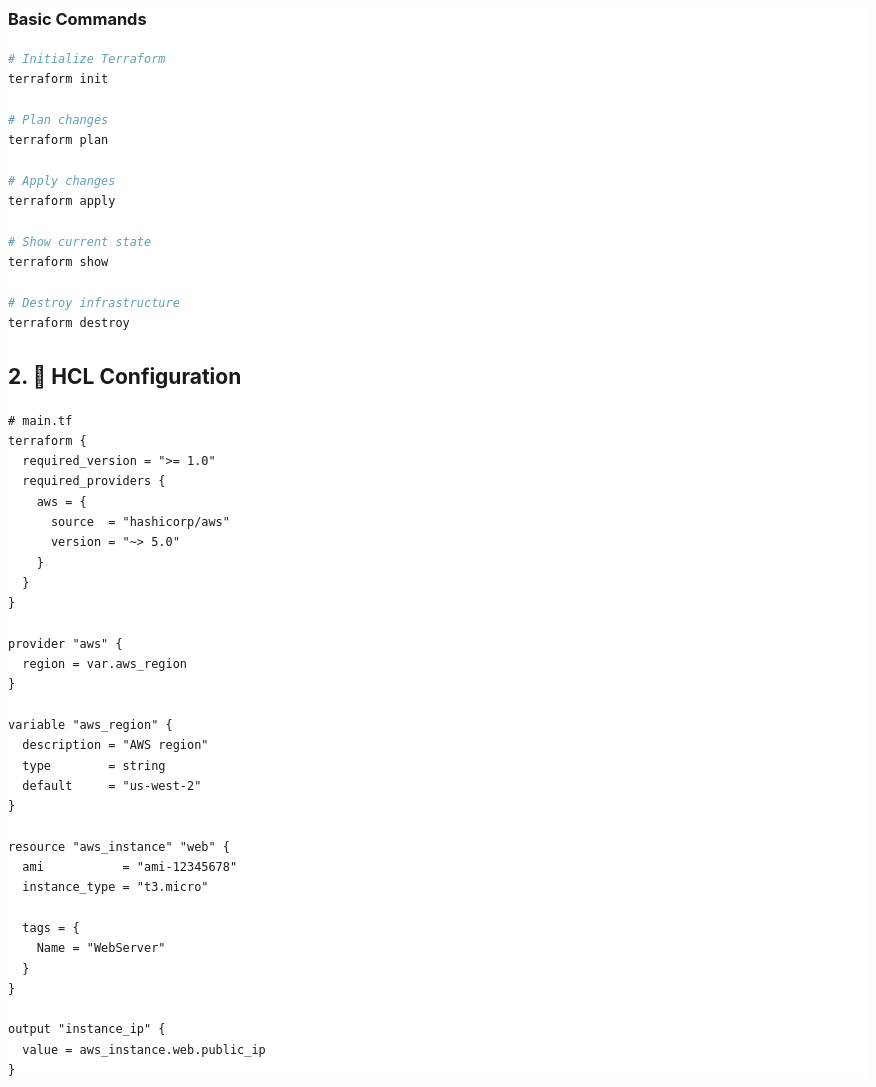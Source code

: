 ### Basic Commands
```bash
# Initialize Terraform
terraform init

# Plan changes
terraform plan

# Apply changes
terraform apply

# Show current state
terraform show

# Destroy infrastructure
terraform destroy
```

## 2. 📝 HCL Configuration

```hcl
# main.tf
terraform {
  required_version = ">= 1.0"
  required_providers {
    aws = {
      source  = "hashicorp/aws"
      version = "~> 5.0"
    }
  }
}

provider "aws" {
  region = var.aws_region
}

variable "aws_region" {
  description = "AWS region"
  type        = string
  default     = "us-west-2"
}

resource "aws_instance" "web" {
  ami           = "ami-12345678"
  instance_type = "t3.micro"
  
  tags = {
    Name = "WebServer"
  }
}

output "instance_ip" {
  value = aws_instance.web.public_ip
}
```
